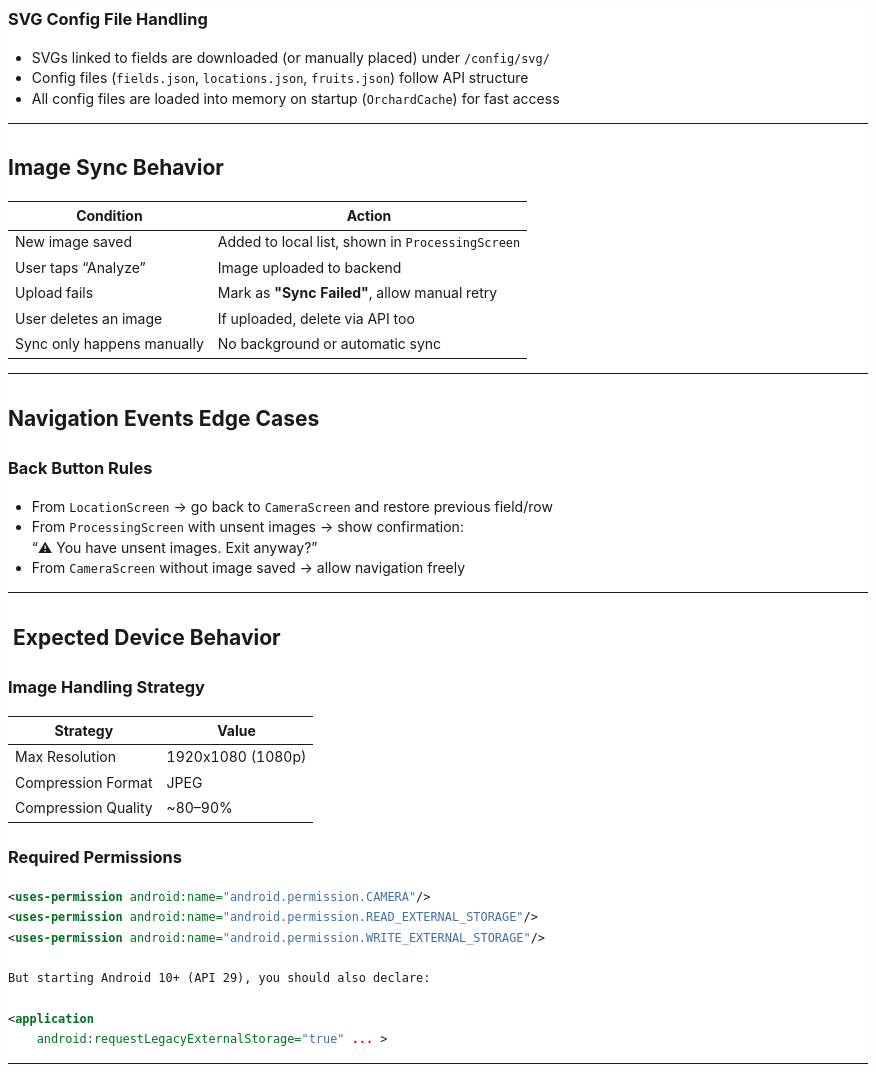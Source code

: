 
### **SVG Config File Handling**

- SVGs linked to fields are downloaded (or manually placed) under `/config/svg/`
- Config files (`fields.json`, `locations.json`, `fruits.json`) follow API structure
- All config files are loaded into memory on startup (`OrchardCache`) for fast access

---

## Image Sync Behavior

| Condition | Action |
|----------|--------|
| New image saved | Added to local list, shown in `ProcessingScreen` |
| User taps “Analyze” | Image uploaded to backend |
| Upload fails | Mark as **"Sync Failed"**, allow manual retry |
| User deletes an image | If uploaded, delete via API too |
| Sync only happens manually | No background or automatic sync |

---

## Navigation Events Edge Cases

### Back Button Rules
- From `LocationScreen` → go back to `CameraScreen` and restore previous field/row
- From `ProcessingScreen` with unsent images → show confirmation:  
  “⚠️ You have unsent images. Exit anyway?”
- From `CameraScreen` without image saved → allow navigation freely

---

## ️ Expected Device Behavior

### Image Handling Strategy

| Strategy              | Value           |
|-----------------------|-----------------|
| Max Resolution        | 1920x1080 (1080p) |
| Compression Format    | JPEG            |
| Compression Quality   | ~80–90%         |

### Required Permissions
```xml
<uses-permission android:name="android.permission.CAMERA"/>
<uses-permission android:name="android.permission.READ_EXTERNAL_STORAGE"/>
<uses-permission android:name="android.permission.WRITE_EXTERNAL_STORAGE"/>

But starting Android 10+ (API 29), you should also declare:
 
<application
    android:requestLegacyExternalStorage="true" ... >

```
---
